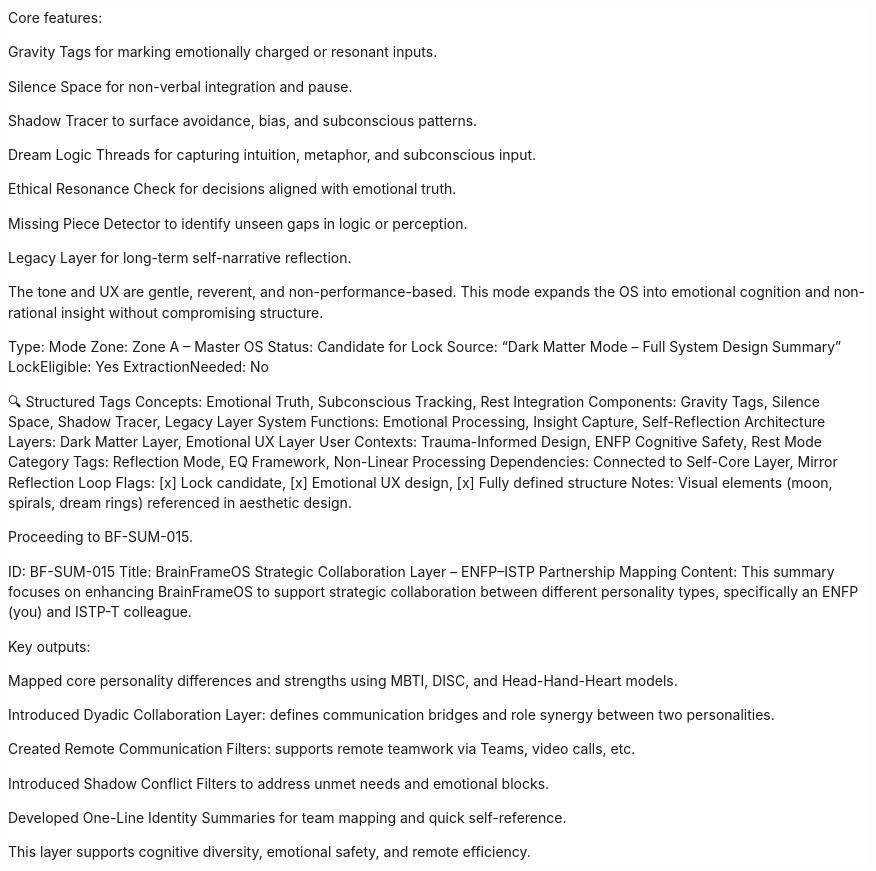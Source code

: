 Core features:

Gravity Tags for marking emotionally charged or resonant inputs.

Silence Space for non-verbal integration and pause.

Shadow Tracer to surface avoidance, bias, and subconscious patterns.

Dream Logic Threads for capturing intuition, metaphor, and subconscious input.

Ethical Resonance Check for decisions aligned with emotional truth.

Missing Piece Detector to identify unseen gaps in logic or perception.

Legacy Layer for long-term self-narrative reflection.

The tone and UX are gentle, reverent, and non-performance-based. This mode expands the OS into emotional cognition and non-rational insight without compromising structure.

Type: Mode
Zone: Zone A – Master OS
Status: Candidate for Lock
Source: “Dark Matter Mode – Full System Design Summary”
LockEligible: Yes
ExtractionNeeded: No

🔍 Structured Tags
Concepts: Emotional Truth, Subconscious Tracking, Rest Integration
Components: Gravity Tags, Silence Space, Shadow Tracer, Legacy Layer
System Functions: Emotional Processing, Insight Capture, Self-Reflection
Architecture Layers: Dark Matter Layer, Emotional UX Layer
User Contexts: Trauma-Informed Design, ENFP Cognitive Safety, Rest Mode
Category Tags: Reflection Mode, EQ Framework, Non-Linear Processing
Dependencies: Connected to Self-Core Layer, Mirror Reflection Loop
Flags: [x] Lock candidate, [x] Emotional UX design, [x] Fully defined structure
Notes: Visual elements (moon, spirals, dream rings) referenced in aesthetic design.

Proceeding to BF-SUM-015.

ID: BF-SUM-015
Title: BrainFrameOS Strategic Collaboration Layer – ENFP–ISTP Partnership Mapping
Content:
This summary focuses on enhancing BrainFrameOS to support strategic collaboration between different personality types, specifically an ENFP (you) and ISTP-T colleague.

Key outputs:

Mapped core personality differences and strengths using MBTI, DISC, and Head-Hand-Heart models.

Introduced Dyadic Collaboration Layer: defines communication bridges and role synergy between two personalities.

Created Remote Communication Filters: supports remote teamwork via Teams, video calls, etc.

Introduced Shadow Conflict Filters to address unmet needs and emotional blocks.

Developed One-Line Identity Summaries for team mapping and quick self-reference.

This layer supports cognitive diversity, emotional safety, and remote efficiency.
